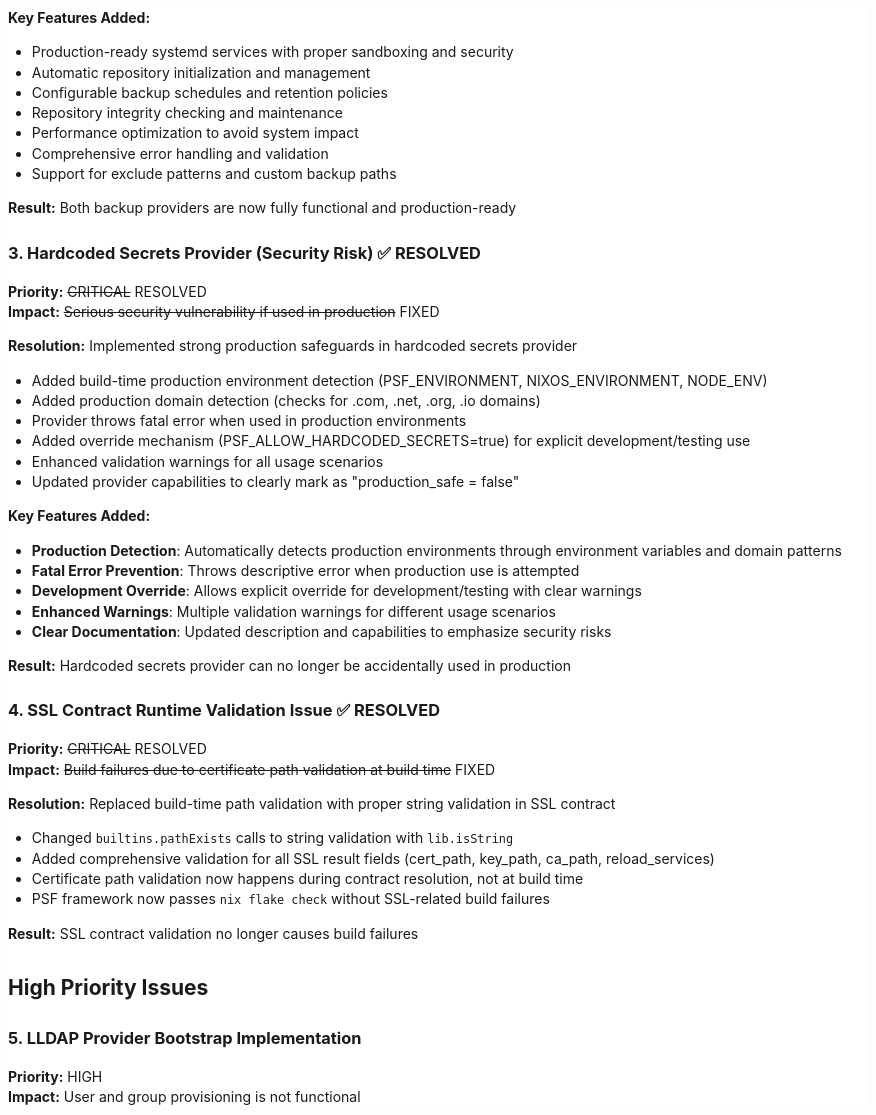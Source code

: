 **Key Features Added:**
- Production-ready systemd services with proper sandboxing and security
- Automatic repository initialization and management
- Configurable backup schedules and retention policies
- Repository integrity checking and maintenance
- Performance optimization to avoid system impact
- Comprehensive error handling and validation
- Support for exclude patterns and custom backup paths

**Result:** Both backup providers are now fully functional and production-ready

### 3. Hardcoded Secrets Provider (Security Risk) ✅ RESOLVED
**Priority:** ~~CRITICAL~~ RESOLVED  
**Impact:** ~~Serious security vulnerability if used in production~~ FIXED

**Resolution:** Implemented strong production safeguards in hardcoded secrets provider
- Added build-time production environment detection (PSF_ENVIRONMENT, NIXOS_ENVIRONMENT, NODE_ENV)
- Added production domain detection (checks for .com, .net, .org, .io domains)
- Provider throws fatal error when used in production environments
- Added override mechanism (PSF_ALLOW_HARDCODED_SECRETS=true) for explicit development/testing use
- Enhanced validation warnings for all usage scenarios
- Updated provider capabilities to clearly mark as "production_safe = false"

**Key Features Added:**
- **Production Detection**: Automatically detects production environments through environment variables and domain patterns
- **Fatal Error Prevention**: Throws descriptive error when production use is attempted
- **Development Override**: Allows explicit override for development/testing with clear warnings
- **Enhanced Warnings**: Multiple validation warnings for different usage scenarios
- **Clear Documentation**: Updated description and capabilities to emphasize security risks

**Result:** Hardcoded secrets provider can no longer be accidentally used in production

### 4. SSL Contract Runtime Validation Issue ✅ RESOLVED
**Priority:** ~~CRITICAL~~ RESOLVED  
**Impact:** ~~Build failures due to certificate path validation at build time~~ FIXED

**Resolution:** Replaced build-time path validation with proper string validation in SSL contract
- Changed `builtins.pathExists` calls to string validation with `lib.isString`
- Added comprehensive validation for all SSL result fields (cert_path, key_path, ca_path, reload_services)
- Certificate path validation now happens during contract resolution, not at build time
- PSF framework now passes `nix flake check` without SSL-related build failures

**Result:** SSL contract validation no longer causes build failures

## High Priority Issues

### 5. LLDAP Provider Bootstrap Implementation
**Priority:** HIGH  
**Impact:** User and group provisioning is not functional
